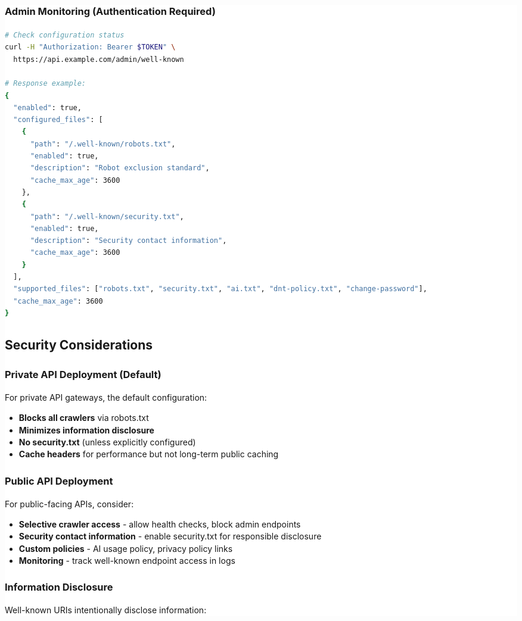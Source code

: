 ### Admin Monitoring (Authentication Required)

```bash
# Check configuration status
curl -H "Authorization: Bearer $TOKEN" \
  https://api.example.com/admin/well-known

# Response example:
{
  "enabled": true,
  "configured_files": [
    {
      "path": "/.well-known/robots.txt",
      "enabled": true,
      "description": "Robot exclusion standard",
      "cache_max_age": 3600
    },
    {
      "path": "/.well-known/security.txt",
      "enabled": true,
      "description": "Security contact information",
      "cache_max_age": 3600
    }
  ],
  "supported_files": ["robots.txt", "security.txt", "ai.txt", "dnt-policy.txt", "change-password"],
  "cache_max_age": 3600
}
```

## Security Considerations

### Private API Deployment (Default)

For private API gateways, the default configuration:

- **Blocks all crawlers** via robots.txt
- **Minimizes information disclosure**
- **No security.txt** (unless explicitly configured)
- **Cache headers** for performance but not long-term public caching

### Public API Deployment

For public-facing APIs, consider:

- **Selective crawler access** - allow health checks, block admin endpoints
- **Security contact information** - enable security.txt for responsible disclosure
- **Custom policies** - AI usage policy, privacy policy links
- **Monitoring** - track well-known endpoint access in logs

### Information Disclosure

Well-known URIs intentionally disclose information:
